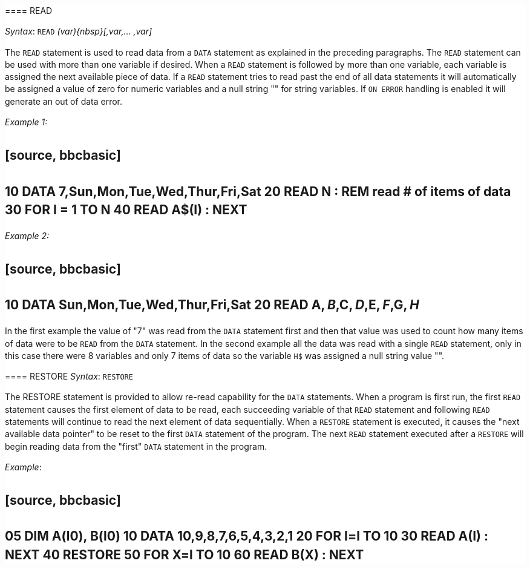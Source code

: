 
==== READ

*Syntax*: `READ` _(var){nbsp}[,var,... ,var]_

The `READ` statement is used to read data from a `DATA` statement as explained in the preceding paragraphs. The `READ` statement can be used with more than one variable if desired. When a `READ` statement is followed by more than one variable, each variable is assigned the next available piece of data. If a `READ` statement tries to read past the end of all data statements it will automatically be assigned a value of zero for numeric variables and a null string "" for string variables. If `ON ERROR` handling is enabled it will generate an out of data error.

_Example 1:_

[source, bbcbasic]
----
10 DATA 7,Sun,Mon,Tue,Wed,Thur,Fri,Sat
20 READ N : REM read # of items of data
30 FOR I = 1 TO N
40 READ A$(I) : NEXT 
----

_Example 2:_

[source, bbcbasic]
----
10 DATA Sun,Mon,Tue,Wed,Thur,Fri,Sat
20 READ A$,B$,C$,D$,E$,F$,G$,H$
----

In the first example the value of "7" was read from the `DATA` statement first and then that value was used to count how many items of data were to be `READ` from the `DATA` statement. In the second example all the data was read with a single `READ` statement, only in this case there were 8 variables and only 7 items of data so the variable `H$` was assigned a null string value "".

==== RESTORE
*Syntax*: `RESTORE` 

The RESTORE statement is provided to allow re-read capability for the `DATA` statements. When a program is first run, the first `READ` statement causes the first element of data to be read, each succeeding variable of that `READ` statement and following `READ` statements will continue to read the next element of data sequentially. When a `RESTORE` statement is executed, it causes the "next available data pointer" to be reset to the first `DATA` statement of the program. The next `READ` statement executed after a `RESTORE` will begin reading data from the "first" `DATA` statement in the program.

_Example_: 

[source, bbcbasic]
----
05 DIM A(l0), B(l0)
10 DATA 10,9,8,7,6,5,4,3,2,1
20 FOR I=l TO 10
30 READ A(I) : NEXT
40 RESTORE
50 FOR X=l TO 10
60 READ B(X) : NEXT
----
